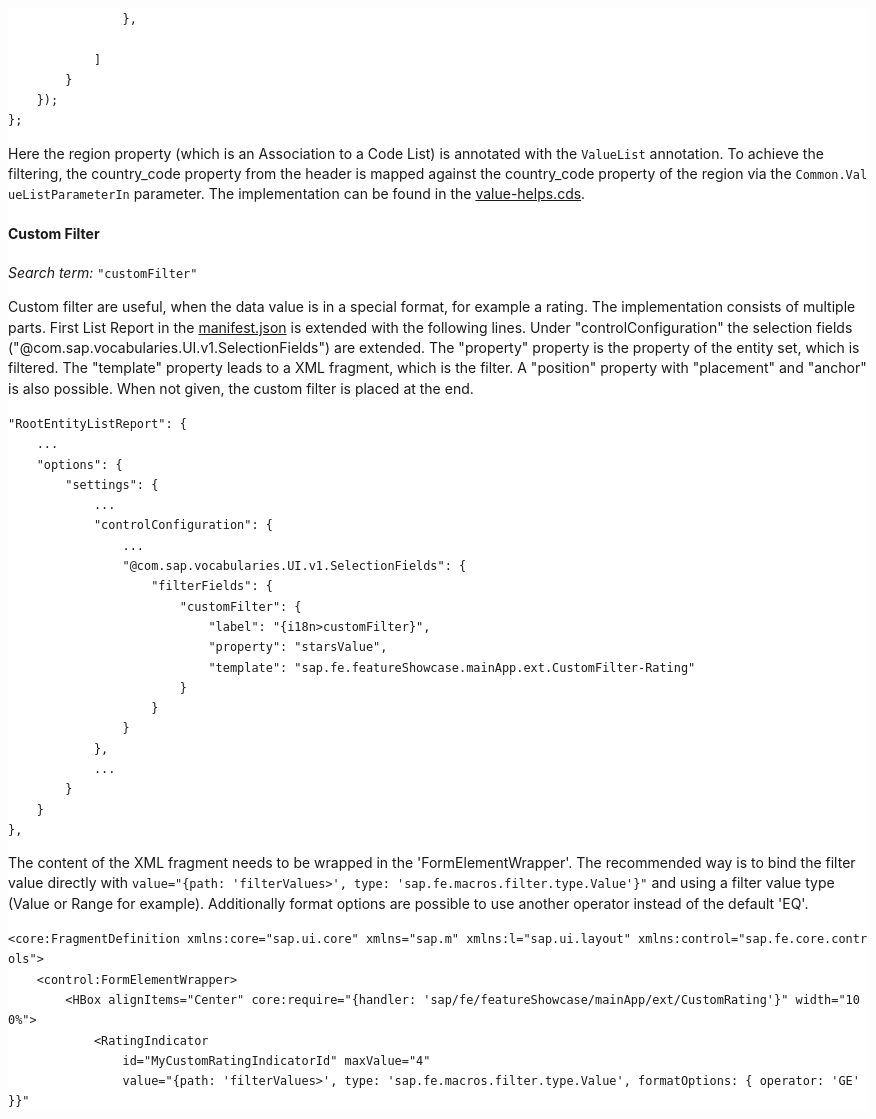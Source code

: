 ```
                },
                
            ]
        }
    });
};
```
Here the region property (which is an Association to a Code List) is annotated with the `ValueList` annotation. To achieve the filtering, the country_code property from the header is mapped against the country_code property of the region via the `Common.ValueListParameterIn` parameter. The implementation can be found in the [value-helps.cds](app/featureShowcase/value-helps-cds).


#### Custom Filter

<i>Search term:</i> `"customFilter"`

Custom filter are useful, when the data value is in a special format, for example a rating. The implementation consists of multiple parts.
First List Report in the [manifest.json](app/featureShowcase/webapp/manifest.json) is extended with the following lines.
Under "controlConfiguration" the selection fields ("@com.sap.vocabularies.UI.v1.SelectionFields") are extended.
The "property" property is the property of the entity set, which is filtered. The "template" property leads to a XML fragment, which is the filter.
A "position" property with "placement" and "anchor" is also possible. When not given, the custom filter is placed at the end.
```
"RootEntityListReport": {
    ...
    "options": {
        "settings": {
            ...
            "controlConfiguration": {
                ...
                "@com.sap.vocabularies.UI.v1.SelectionFields": {
                    "filterFields": {
                        "customFilter": {
                            "label": "{i18n>customFilter}",
                            "property": "starsValue",
                            "template": "sap.fe.featureShowcase.mainApp.ext.CustomFilter-Rating"
                        }
                    }
                }
            },
            ...
        }
    }
},
```

The content of the XML fragment needs to be wrapped in the 'FormElementWrapper'. The recommended way is to bind the filter value directly with `value="{path: 'filterValues>', type: 'sap.fe.macros.filter.type.Value'}"` and using a filter value type (Value or Range for example).
Additionally format options are possible to use another operator instead of the default 'EQ'.
```
<core:FragmentDefinition xmlns:core="sap.ui.core" xmlns="sap.m" xmlns:l="sap.ui.layout" xmlns:control="sap.fe.core.controls">
	<control:FormElementWrapper>
		<HBox alignItems="Center" core:require="{handler: 'sap/fe/featureShowcase/mainApp/ext/CustomRating'}" width="100%">
			<RatingIndicator
				id="MyCustomRatingIndicatorId" maxValue="4"
				value="{path: 'filterValues>', type: 'sap.fe.macros.filter.type.Value', formatOptions: { operator: 'GE' }}"
```